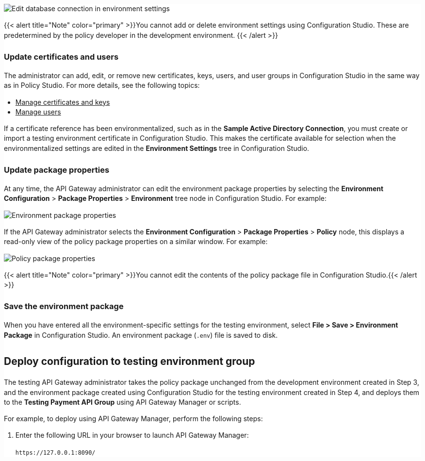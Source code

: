 ![Edit database connection in environment settings](/Images/docbook/images/promotion/edit_ldap_env_setting_cs.png)

{{< alert title="Note" color="primary" >}}You cannot add or delete environment settings using Configuration Studio. These are predetermined by the policy developer in the development environment. {{< /alert >}}

### Update certificates and users

The administrator can add, edit, or remove new certificates, keys, users, and user groups in Configuration Studio in the same way as in Policy Studio. For more details, see the following topics:

* [Manage certificates and keys](/docs/apim_administration/apigtw_admin/general_certificates/)
* [Manage users](/docs/apim_administration/apigtw_admin/manage_user_access/)

If a certificate reference has been environmentalized, such as in the **Sample Active Directory Connection**, you must create or import a testing environment certificate in Configuration Studio. This makes the certificate available for selection when the environmentalized settings are edited in the **Environment Settings** tree in Configuration Studio.

### Update package properties

At any time, the API Gateway administrator can edit the environment package properties by selecting the **Environment Configuration** > **Package Properties** > **Environment** tree node in Configuration Studio. For example:

![Environment package properties](/Images/docbook/images/promotion/env_archive_manifest_props.png)

If the API Gateway administrator selects the **Environment Configuration** > **Package Properties** > **Policy** node, this displays a read-only view of the policy package properties on a similar window. For example:

![Policy package properties](/Images/docbook/images/promotion/policy_archive_manifest_props.png)

{{< alert title="Note" color="primary" >}}You cannot edit the contents of the policy package file in Configuration Studio.{{< /alert >}}

### Save the environment package

When you have entered all the environment-specific settings for the testing environment, select **File > Save > Environment Package** in Configuration Studio. An environment package (`.env`) file is saved to disk.

## Deploy configuration to testing environment group

The testing API Gateway administrator takes the policy package unchanged from the development environment created in Step 3, and the environment package created using Configuration Studio for the testing environment created in Step 4, and deploys them to the **Testing Payment API Group** using API Gateway Manager or scripts.

For example, to deploy using API Gateway Manager, perform the following steps:

1. Enter the following URL in your browser to launch API Gateway Manager:

    ```
    https://127.0.0.1:8090/
    ```

